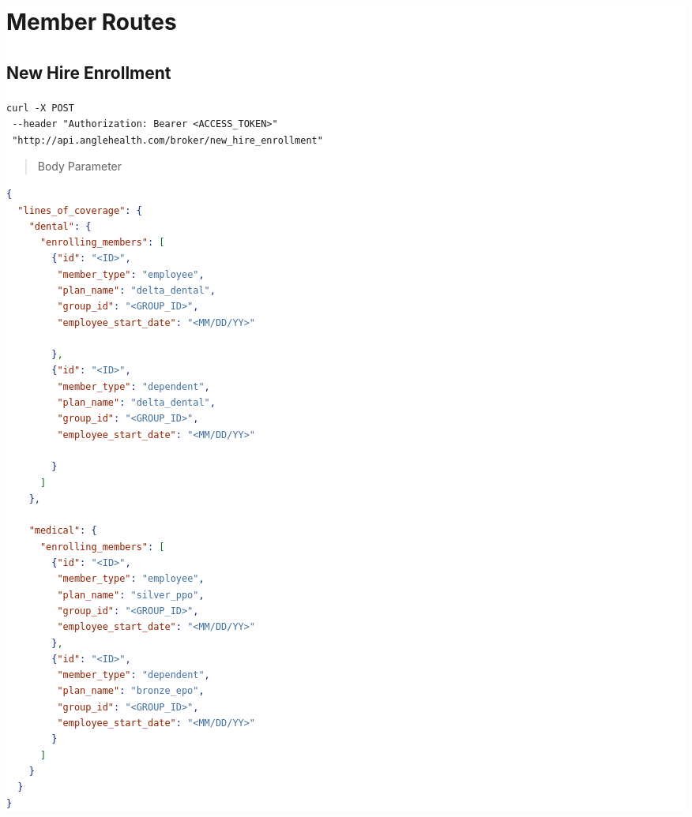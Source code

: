 # Member Routes

## New Hire Enrollment


```shell
curl -X POST
 --header "Authorization: Bearer <ACCESS_TOKEN>"
 "http://api.anglehealth.com/broker/new_hire_enrollment"
```

> Body Parameter

```json
{
  "lines_of_coverage": {
    "dental": {
      "enrolling_members": [
        {"id": "<ID>",
         "member_type": "employee",
         "plan_name": "delta_dental",
         "group_id": "<GROUP_ID>",
         "employee_start_date": "<MM/DD/YY>"

        },
        {"id": "<ID>",
         "member_type": "dependent",
         "plan_name": "delta_dental",
         "group_id": "<GROUP_ID>",
         "employee_start_date": "<MM/DD/YY>"

        }
      ]
    }, 

    "medical": {
      "enrolling_members": [
        {"id": "<ID>",
         "member_type": "employee",
         "plan_name": "silver_ppo",
         "group_id": "<GROUP_ID>",
         "employee_start_date": "<MM/DD/YY>"
        },
        {"id": "<ID>",
         "member_type": "dependent",
         "plan_name": "bronze_epo",
         "group_id": "<GROUP_ID>",
         "employee_start_date": "<MM/DD/YY>"
        }
      ]
    }
  }
}
```

